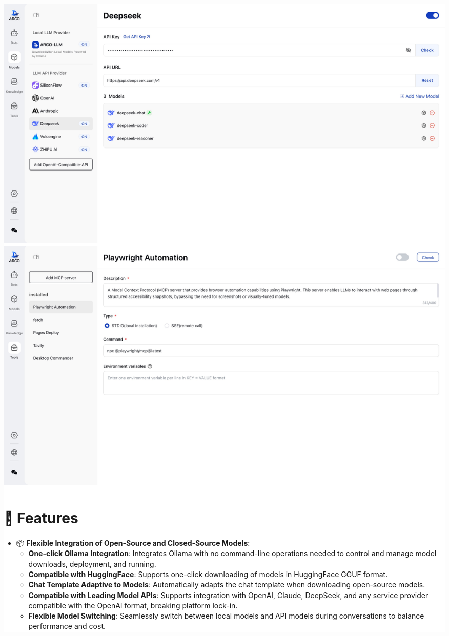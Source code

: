 ![](./assets/images/model.jpg)
![](./assets/images/mcp.jpg)

# 🌟 Features
- 📦 **Flexible Integration of Open-Source and Closed-Source Models**:
  - **One-click Ollama Integration**: Integrates Ollama with no command-line operations needed to control and manage model downloads, deployment, and running.
  - **Compatible with HuggingFace**: Supports one-click downloading of models in HuggingFace GGUF format.
  - **Chat Template Adaptive to Models**: Automatically adapts the chat template when downloading open-source models.
  - **Compatible with Leading Model APIs**: Supports integration with OpenAI, Claude, DeepSeek, and any service provider compatible with the OpenAI format, breaking platform lock-in.
  - **Flexible Model Switching**: Seamlessly switch between local models and API models during conversations to balance performance and cost.